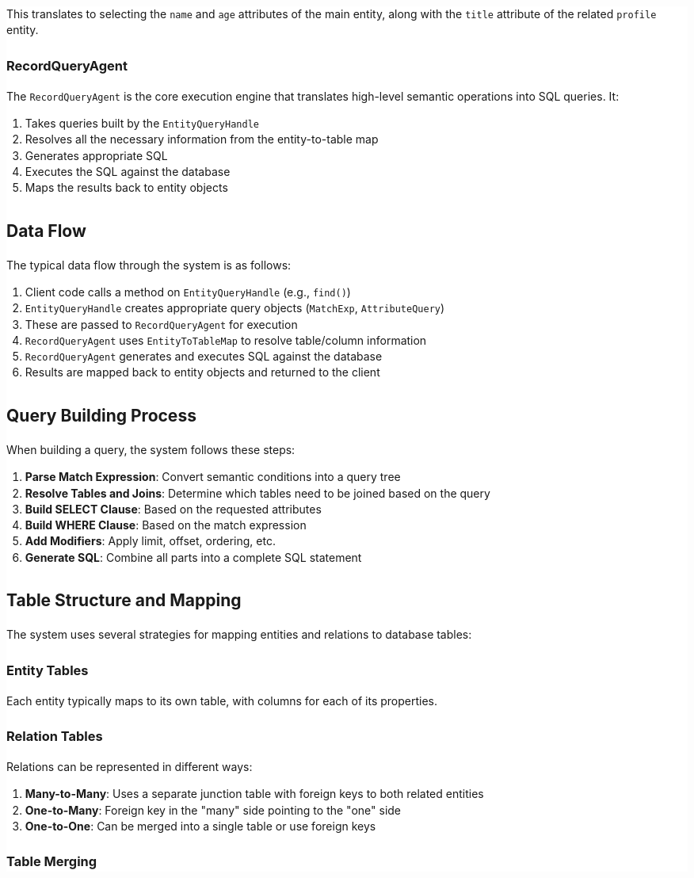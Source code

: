 This translates to selecting the `name` and `age` attributes of the main entity, along with the `title` attribute of the related `profile` entity.

### RecordQueryAgent

The `RecordQueryAgent` is the core execution engine that translates high-level semantic operations into SQL queries. It:

1. Takes queries built by the `EntityQueryHandle`
2. Resolves all the necessary information from the entity-to-table map
3. Generates appropriate SQL
4. Executes the SQL against the database
5. Maps the results back to entity objects

## Data Flow

The typical data flow through the system is as follows:

1. Client code calls a method on `EntityQueryHandle` (e.g., `find()`)
2. `EntityQueryHandle` creates appropriate query objects (`MatchExp`, `AttributeQuery`)
3. These are passed to `RecordQueryAgent` for execution
4. `RecordQueryAgent` uses `EntityToTableMap` to resolve table/column information
5. `RecordQueryAgent` generates and executes SQL against the database
6. Results are mapped back to entity objects and returned to the client

## Query Building Process

When building a query, the system follows these steps:

1. **Parse Match Expression**: Convert semantic conditions into a query tree
2. **Resolve Tables and Joins**: Determine which tables need to be joined based on the query
3. **Build SELECT Clause**: Based on the requested attributes
4. **Build WHERE Clause**: Based on the match expression
5. **Add Modifiers**: Apply limit, offset, ordering, etc.
6. **Generate SQL**: Combine all parts into a complete SQL statement

## Table Structure and Mapping

The system uses several strategies for mapping entities and relations to database tables:

### Entity Tables

Each entity typically maps to its own table, with columns for each of its properties.

### Relation Tables

Relations can be represented in different ways:

1. **Many-to-Many**: Uses a separate junction table with foreign keys to both related entities
2. **One-to-Many**: Foreign key in the "many" side pointing to the "one" side
3. **One-to-One**: Can be merged into a single table or use foreign keys

### Table Merging
